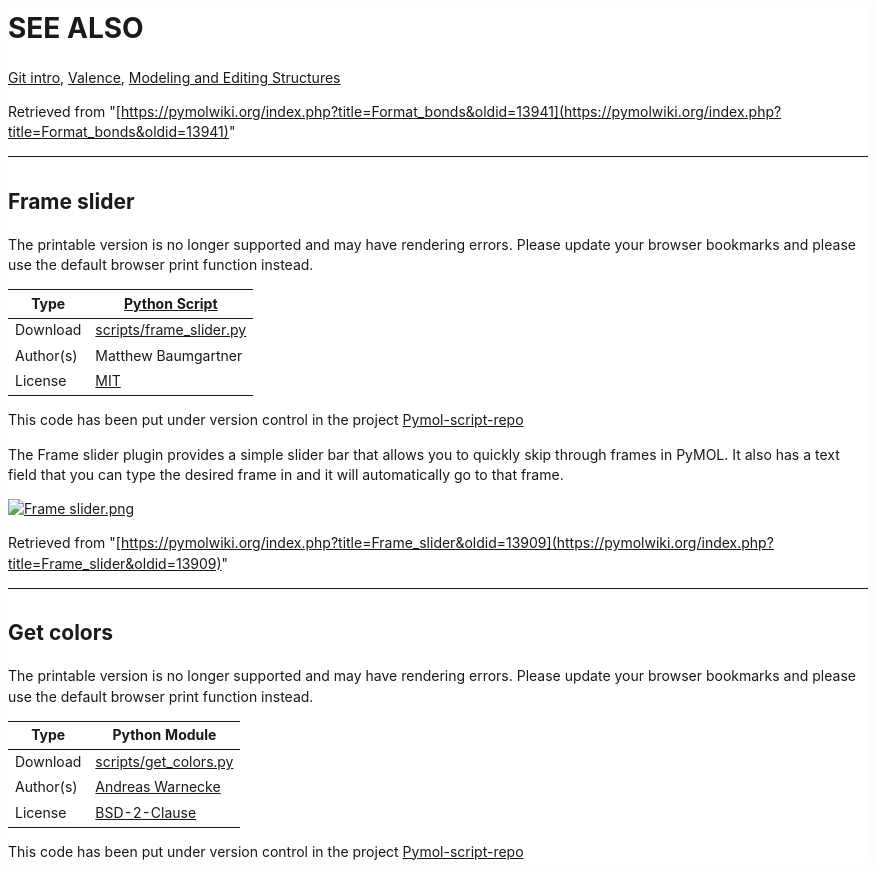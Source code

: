

  


# SEE ALSO

[Git intro](/index.php/Git_intro "Git intro"), [Valence](/index.php/Valence "Valence"), [Modeling and Editing Structures](/index.php/Modeling_and_Editing_Structures "Modeling and Editing Structures")

Retrieved from "[https://pymolwiki.org/index.php?title=Format_bonds&oldid=13941](https://pymolwiki.org/index.php?title=Format_bonds&oldid=13941)"


---

## Frame slider

The printable version is no longer supported and may have rendering errors. Please update your browser bookmarks and please use the default browser print function instead.

Type  | [Python Script](/index.php/Running_Scripts "Running Scripts")  
---|---  
Download  | [scripts/frame_slider.py](https://raw.githubusercontent.com/Pymol-Scripts/Pymol-script-repo/master/scripts/frame_slider.py)  
Author(s)  | Matthew Baumgartner   
License  | [MIT](http://opensource.org/licenses/MIT)  
This code has been put under version control in the project [Pymol-script-repo](/index.php/Git_intro "Git intro")  
  
  
The Frame slider plugin provides a simple slider bar that allows you to quickly skip through frames in PyMOL. It also has a text field that you can type the desired frame in and it will automatically go to that frame. 

[![Frame slider.png](/images/a/ad/Frame_slider.png)](/index.php/File:Frame_slider.png)

Retrieved from "[https://pymolwiki.org/index.php?title=Frame_slider&oldid=13909](https://pymolwiki.org/index.php?title=Frame_slider&oldid=13909)"


---

## Get colors

The printable version is no longer supported and may have rendering errors. Please update your browser bookmarks and please use the default browser print function instead.

Type  | Python Module   
---|---  
Download  | [scripts/get_colors.py](https://raw.githubusercontent.com/Pymol-Scripts/Pymol-script-repo/master/scripts/get_colors.py)  
Author(s)  | [Andreas Warnecke](/index.php/User:Andwar "User:Andwar")  
License  | [BSD-2-Clause](http://opensource.org/licenses/BSD-2-Clause)  
This code has been put under version control in the project [Pymol-script-repo](/index.php/Git_intro "Git intro")  
  